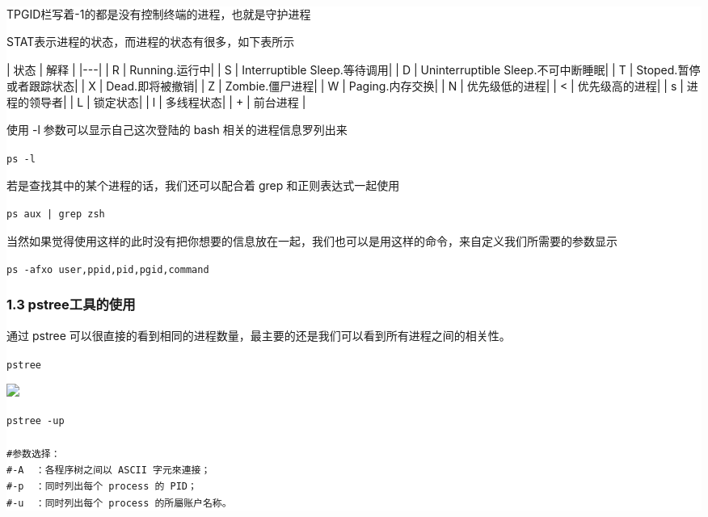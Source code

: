 
TPGID栏写着-1的都是没有控制终端的进程，也就是守护进程

STAT表示进程的状态，而进程的状态有很多，如下表所示

| 状态 | 解释 |
|---|
| R	| Running.运行中| 
| S	| Interruptible Sleep.等待调用| 
| D	| Uninterruptible Sleep.不可中断睡眠| 
| T	| Stoped.暂停或者跟踪状态| 
| X	| Dead.即将被撤销| 
| Z	| Zombie.僵尸进程| 
| W	| Paging.内存交换| 
| N	| 优先级低的进程| 
| <	| 优先级高的进程| 
| s	| 进程的领导者| 
| L	| 锁定状态| 
| l	| 多线程状态| 
| +	| 前台进程 |

使用 -l 参数可以显示自己这次登陆的 bash 相关的进程信息罗列出来

	ps -l


若是查找其中的某个进程的话，我们还可以配合着 grep 和正则表达式一起使用

	ps aux | grep zsh


当然如果觉得使用这样的此时没有把你想要的信息放在一起，我们也可以是用这样的命令，来自定义我们所需要的参数显示

	ps -afxo user,ppid,pid,pgid,command


### 1.3 pstree工具的使用

通过 pstree 可以很直接的看到相同的进程数量，最主要的还是我们可以看到所有进程之间的相关性。

	pstree

![](https://i.imgur.com/ofoWvjb.png)


	pstree -up
	
	#参数选择：
	#-A  ：各程序树之间以 ASCII 字元來連接；
	#-p  ：同时列出每个 process 的 PID；
	#-u  ：同时列出每个 process 的所屬账户名称。
